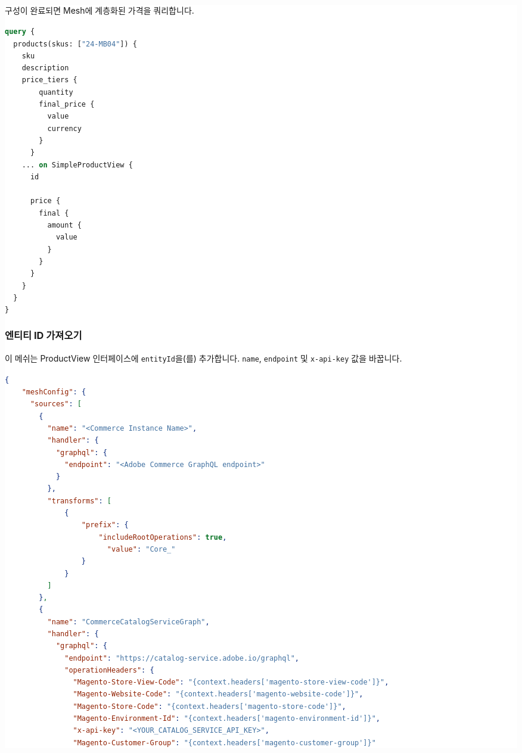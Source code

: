 구성이 완료되면 Mesh에 계층화된 가격을 쿼리합니다.

```graphql
query {
  products(skus: ["24-MB04"]) {
    sku
    description
    price_tiers {
        quantity
        final_price {
          value
          currency
        }
      }
    ... on SimpleProductView {
      id
       
      price {
        final {
          amount {
            value
          }
        }
      }
    }
  }
}
```

### 엔티티 ID 가져오기

이 메쉬는 ProductView 인터페이스에 `entityId`을(를) 추가합니다. `name`, `endpoint` 및 `x-api-key` 값을 바꿉니다.

```json
{
    "meshConfig": {
      "sources": [
        {
          "name": "<Commerce Instance Name>",
          "handler": {
            "graphql": {
              "endpoint": "<Adobe Commerce GraphQL endpoint>"
            }
          },
          "transforms": [
              {
                  "prefix": {
                      "includeRootOperations": true,
                        "value": "Core_"
                  }
              }
          ]
        },
        {
          "name": "CommerceCatalogServiceGraph",
          "handler": {
            "graphql": {
              "endpoint": "https://catalog-service.adobe.io/graphql",
              "operationHeaders": {
                "Magento-Store-View-Code": "{context.headers['magento-store-view-code']}",
                "Magento-Website-Code": "{context.headers['magento-website-code']}",
                "Magento-Store-Code": "{context.headers['magento-store-code']}",
                "Magento-Environment-Id": "{context.headers['magento-environment-id']}",
                "x-api-key": "<YOUR_CATALOG_SERVICE_API_KEY>",
                "Magento-Customer-Group": "{context.headers['magento-customer-group']}"
```
